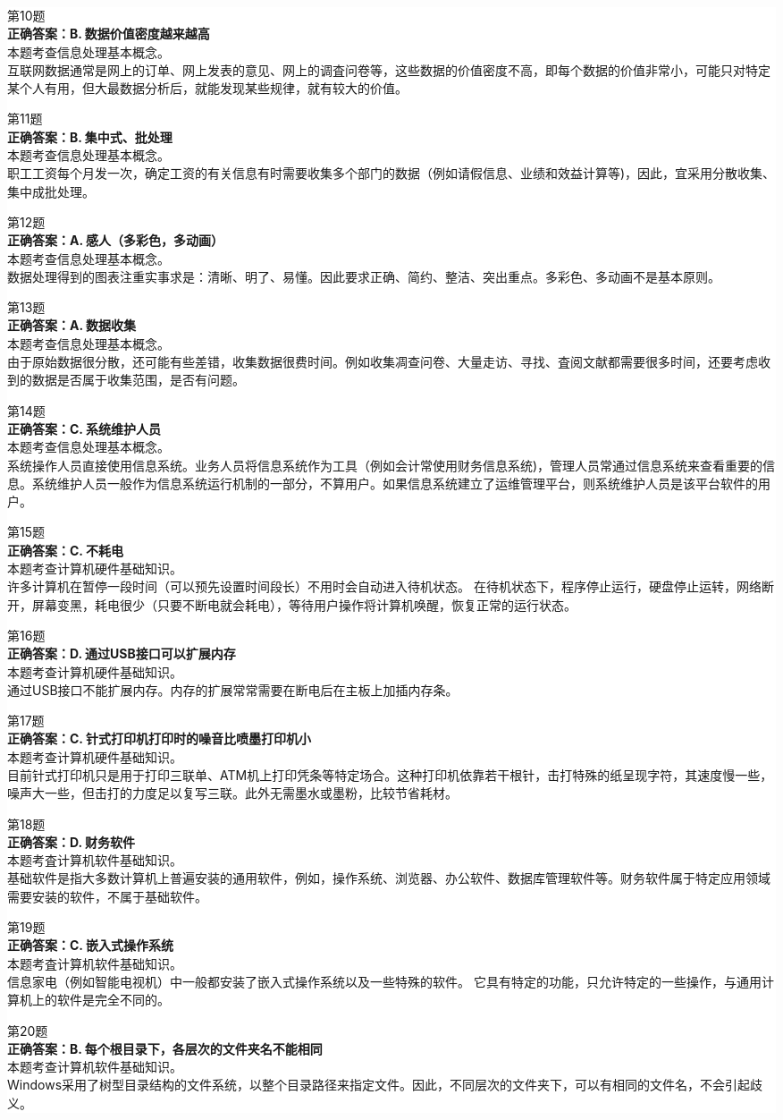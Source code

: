 第10题  
**正确答案：B. 数据价值密度越来越高**  
本题考查信息处理基本概念。  
互联网数据通常是网上的订单、网上发表的意见、网上的调査问卷等，这些数据的价值密度不高，即每个数据的价值非常小，可能只对特定某个人有用，但大最数据分析后，就能发现某些规律，就有较大的价值。  
  
第11题  
**正确答案：B. 集中式、批处理**  
本题考查信息处理基本概念。  
职工工资每个月发一次，确定工资的有关信息有时需要收集多个部门的数据（例如请假信息、业绩和效益计算等)，因此，宜采用分散收集、集中成批处理。  
  
第12题  
**正确答案：A. 感人（多彩色，多动画）**  
本题考查信息处理基本概念。  
数据处理得到的图表注重实事求是：清晰、明了、易懂。因此要求正确、简约、整洁、突出重点。多彩色、多动画不是基本原则。  
  
第13题  
**正确答案：A. 数据收集**  
本题考查信息处理基本概念。  
由于原始数据很分散，还可能有些差错，收集数据很费时间。例如收集凋查问卷、大量走访、寻找、査阅文献都需要很多时间，还要考虑收到的数据是否属于收集范围，是否有问题。  
  
第14题  
**正确答案：C. 系统维护人员**  
本题考查信息处理基本概念。  
系统操作人员直接使用信息系统。业务人员将信息系统作为工具（例如会计常使用财务信息系统)，管理人员常通过信息系统来查看重要的信息。系统维护人员一般作为信息系统运行机制的一部分，不算用户。如果信息系统建立了运维管理平台，则系统维护人员是该平台软件的用户。  
  
第15题  
**正确答案：C. 不耗电**  
本题考查计算机硬件基础知识。  
许多计算机在暂停一段时间（可以预先设置时间段长）不用时会自动进入待机状态。 在待机状态下，程序停止运行，硬盘停止运转，网络断开，屏幕变黑，耗电很少（只要不断电就会耗电），等待用户操作将计算机唤醒，恢复正常的运行状态。  
  
第16题  
**正确答案：D. 通过USB接口可以扩展内存**  
本题考查计算机硬件基础知识。  
通过USB接口不能扩展内存。内存的扩展常常需要在断电后在主板上加插内存条。  
  
第17题  
**正确答案：C. 针式打印机打印时的噪音比喷墨打印机小**  
本题考查计算机硬件基础知识。  
目前针式打印机只是用于打印三联单、ATM机上打印凭条等特定场合。这种打印机依靠若干根针，击打特殊的纸呈现字符，其速度慢一些，噪声大一些，但击打的力度足以复写三联。此外无需墨水或墨粉，比较节省耗材。  
  
第18题  
**正确答案：D. 财务软件**  
本题考査计算机软件基础知识。  
基础软件是指大多数计算机上普遍安装的通用软件，例如，操作系统、浏览器、办公软件、数据库管理软件等。财务软件属于特定应用领域需要安装的软件，不属于基础软件。  
  
第19题  
**正确答案：C. 嵌入式操作系统**  
本题考査计算机软件基础知识。  
信息家电（例如智能电视机）中一般都安装了嵌入式操作系统以及一些特殊的软件。 它具有特定的功能，只允许特定的一些操作，与通用计算机上的软件是完全不同的。  
  
第20题  
**正确答案：B. 每个根目录下，各层次的文件夹名不能相同**  
本题考查计算机软件基础知识。  
Windows采用了树型目录结构的文件系统，以整个目录路径来指定文件。因此，不同层次的文件夹下，可以有相同的文件名，不会引起歧义。  
  